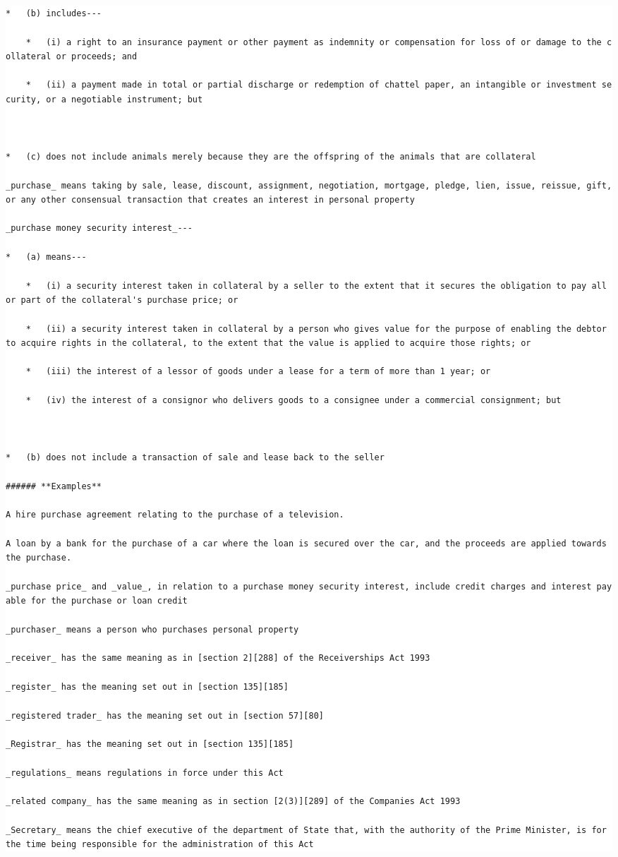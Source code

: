     
    *   (b) includes---
            
        *   (i) a right to an insurance payment or other payment as indemnity or compensation for loss of or damage to the collateral or proceeds; and
        
        *   (ii) a payment made in total or partial discharge or redemption of chattel paper, an intangible or investment security, or a negotiable instrument; but
        
        
    
    *   (c) does not include animals merely because they are the offspring of the animals that are collateral
    
    _purchase_ means taking by sale, lease, discount, assignment, negotiation, mortgage, pledge, lien, issue, reissue, gift, or any other consensual transaction that creates an interest in personal property
    
    _purchase money security interest_---
        
    *   (a) means---
            
        *   (i) a security interest taken in collateral by a seller to the extent that it secures the obligation to pay all or part of the collateral's purchase price; or
        
        *   (ii) a security interest taken in collateral by a person who gives value for the purpose of enabling the debtor to acquire rights in the collateral, to the extent that the value is applied to acquire those rights; or
        
        *   (iii) the interest of a lessor of goods under a lease for a term of more than 1 year; or
        
        *   (iv) the interest of a consignor who delivers goods to a consignee under a commercial consignment; but
        
        
    
    *   (b) does not include a transaction of sale and lease back to the seller
    
    ###### **Examples**
    
    A hire purchase agreement relating to the purchase of a television.
    
    A loan by a bank for the purchase of a car where the loan is secured over the car, and the proceeds are applied towards the purchase.
    
    _purchase price_ and _value_, in relation to a purchase money security interest, include credit charges and interest payable for the purchase or loan credit
    
    _purchaser_ means a person who purchases personal property
    
    _receiver_ has the same meaning as in [section 2][288] of the Receiverships Act 1993
    
    _register_ has the meaning set out in [section 135][185]
    
    _registered trader_ has the meaning set out in [section 57][80]
    
    _Registrar_ has the meaning set out in [section 135][185]
    
    _regulations_ means regulations in force under this Act
    
    _related company_ has the same meaning as in section [2(3)][289] of the Companies Act 1993
    
    _Secretary_ means the chief executive of the department of State that, with the authority of the Prime Minister, is for the time being responsible for the administration of this Act
    